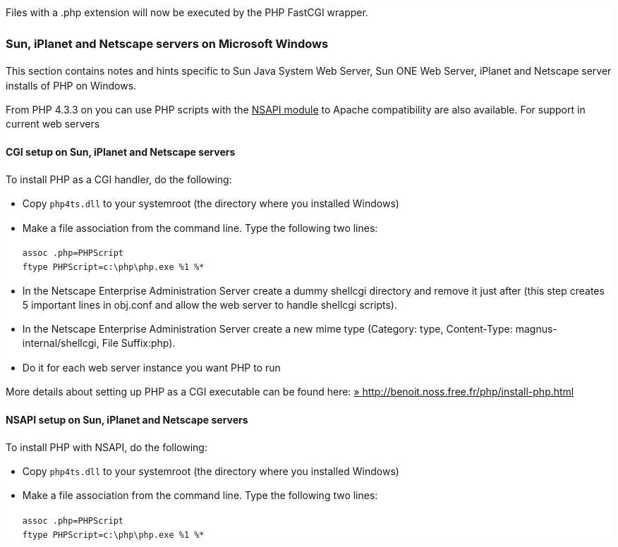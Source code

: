 Files with a .php extension will now be executed by the PHP FastCGI
wrapper.

### Sun, iPlanet and Netscape servers on Microsoft Windows

This section contains notes and hints specific to Sun Java System Web
Server, Sun ONE Web Server, iPlanet and Netscape server installs of PHP
on Windows.

From PHP 4.3.3 on you can use PHP scripts with the
<a href="/ref/nsapi.html" class="link">NSAPI module</a> to Apache
compatibility are also available. For support in current web servers

#### CGI setup on Sun, iPlanet and Netscape servers

To install PHP as a CGI handler, do the following:

-   <span class="simpara"> Copy `php4ts.dll` to your systemroot (the
    directory where you installed Windows) </span>

-   Make a file association from the command line. Type the following
    two lines:

    ``` shell
    assoc .php=PHPScript
    ftype PHPScript=c:\php\php.exe %1 %*
    ```

-   <span class="simpara"> In the Netscape Enterprise Administration
    Server create a dummy shellcgi directory and remove it just after
    (this step creates 5 important lines in obj.conf and allow the web
    server to handle shellcgi scripts). </span>

-   <span class="simpara"> In the Netscape Enterprise Administration
    Server create a new mime type (Category: type, Content-Type:
    magnus-internal/shellcgi, File Suffix:php). </span>

-   <span class="simpara"> Do it for each web server instance you want
    PHP to run </span>

More details about setting up PHP as a CGI executable can be found here:
<a href="http://benoit.noss.free.fr/php/install-php.html" class="link external">» http://benoit.noss.free.fr/php/install-php.html</a>

#### NSAPI setup on Sun, iPlanet and Netscape servers

To install PHP with NSAPI, do the following:

-   <span class="simpara"> Copy `php4ts.dll` to your systemroot (the
    directory where you installed Windows) </span>

-   Make a file association from the command line. Type the following
    two lines:

    ``` shell
    assoc .php=PHPScript
    ftype PHPScript=c:\php\php.exe %1 %*
    ```
